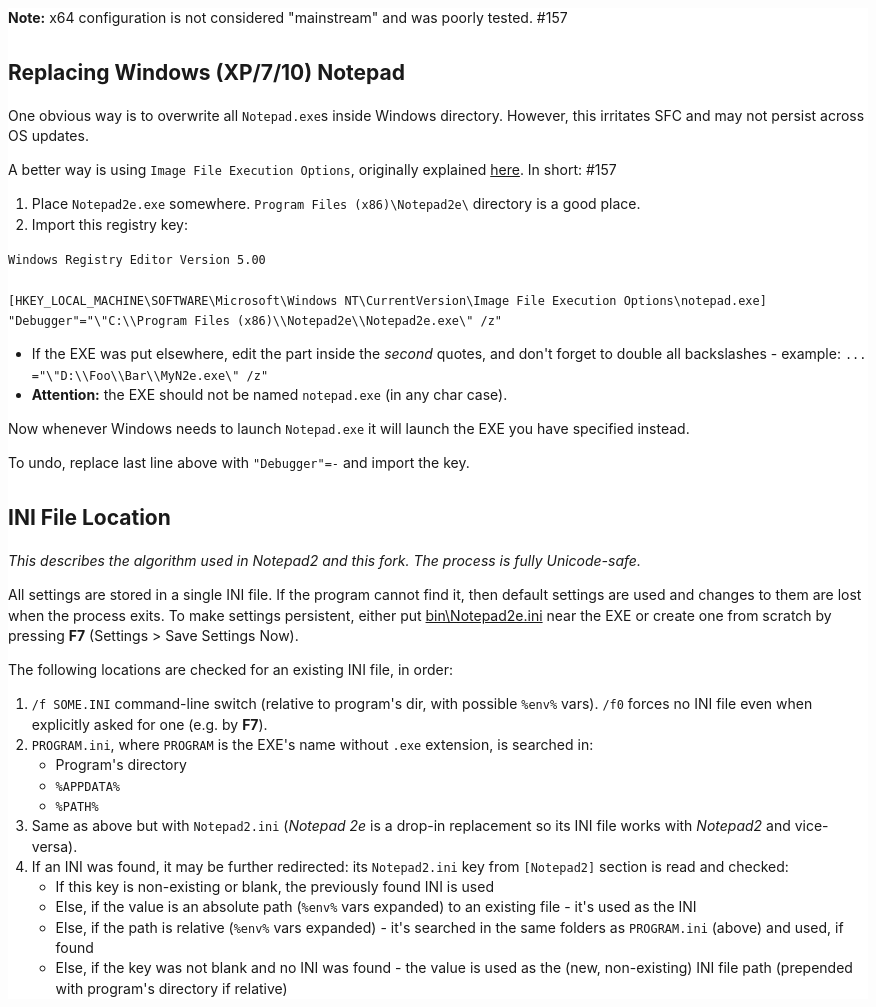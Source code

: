 **Note:** x64 configuration is not considered "mainstream" and was poorly tested. #157

## Replacing Windows (XP/7/10) Notepad
One obvious way is to overwrite all `Notepad.exe`s inside Windows directory. However, this irritates SFC and may not persist across OS updates.

A better way is using `Image File Execution Options`, originally explained [here](http://www.flos-freeware.ch/doc/notepad2-Replacement.html). In short: #157

1. Place `Notepad2e.exe` somewhere. `Program Files (x86)\Notepad2e\` directory is a good place.
2. Import this registry key:
```
Windows Registry Editor Version 5.00

[HKEY_LOCAL_MACHINE\SOFTWARE\Microsoft\Windows NT\CurrentVersion\Image File Execution Options\notepad.exe]
"Debugger"="\"C:\\Program Files (x86)\\Notepad2e\\Notepad2e.exe\" /z"
```
  * If the EXE was put elsewhere, edit the part inside the *second* quotes, and don't forget to double all backslashes - example: `...="\"D:\\Foo\\Bar\\MyN2e.exe\" /z"`
  * **Attention:** the EXE should not be named `notepad.exe` (in any char case).

Now whenever Windows needs to launch `Notepad.exe` it will launch the EXE you have specified instead.

To undo, replace last line above with `"Debugger"=-` and import the key.

## INI File Location
*This describes the algorithm used in *Notepad2* and this fork. The process is fully Unicode-safe.*

All settings are stored in a single INI file. If the program cannot find it, then default settings are used and changes to them are lost when the process exits. To make settings persistent, either put [bin\Notepad2e.ini](https://github.com/ProgerXP/Notepad2e/blob/master/bin/Notepad2e.ini) near the EXE or create one from scratch by pressing **F7** (Settings > Save Settings Now).

The following locations are checked for an existing INI file, in order:

1. `/f SOME.INI` command-line switch (relative to program's dir, with possible `%env%` vars). `/f0` forces no INI file even when explicitly asked for one (e.g. by **F7**).
2. `PROGRAM.ini`, where `PROGRAM` is the EXE's name without `.exe` extension, is searched in:
    * Program's directory
    * `%APPDATA%`
    * `%PATH%`
3. Same as above but with `Notepad2.ini` (*Notepad 2e* is a drop-in replacement so its INI file works with *Notepad2* and vice-versa).
4. If an INI was found, it may be further redirected: its `Notepad2.ini` key from `[Notepad2]` section is read and checked:
    * If this key is non-existing or blank, the previously found INI is used
    * Else, if the value is an absolute path (`%env%` vars expanded) to an existing file - it's used as the INI
    * Else, if the path is relative (`%env%` vars expanded) - it's searched in the same folders as `PROGRAM.ini` (above) and used, if found
    * Else, if the key was not blank and no INI was found - the value is used as the (new, non-existing) INI file path (prepended with program's directory if relative)
